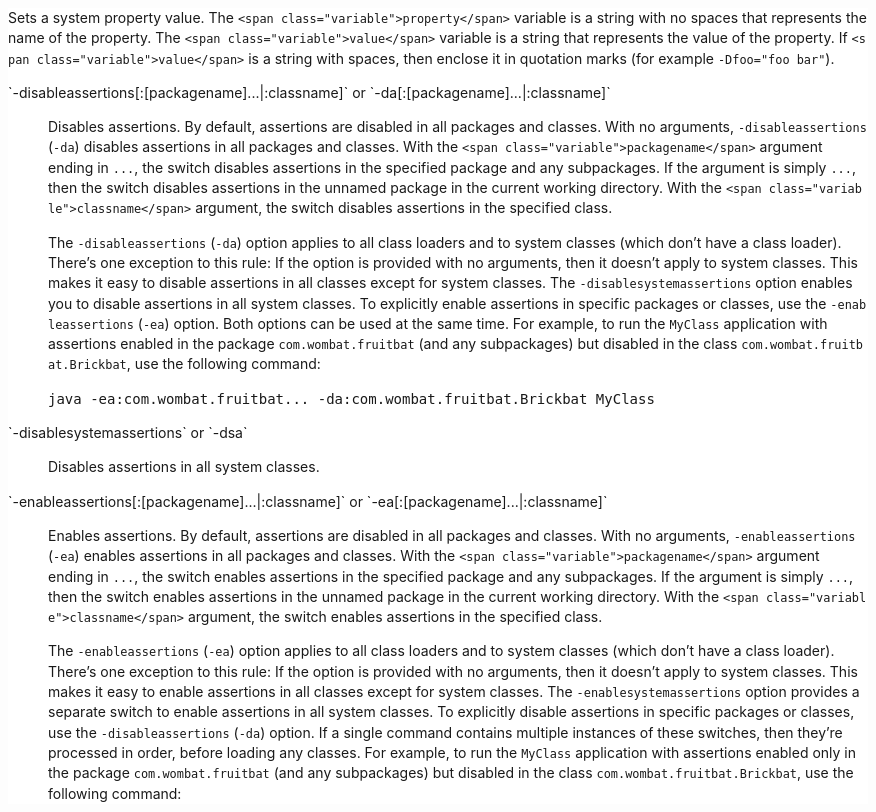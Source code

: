 Sets a system property value. The `<span class="variable">property</span>` variable is a string with no spaces that represents the name of the property. The `<span class="variable">value</span>` variable is a string that represents the value of the property. If `<span class="variable">value</span>` is a string with spaces, then enclose it in quotation marks (for example `-Dfoo="foo bar"`).

</dd>
<dt class="dlterm"><a id="GUID-3B1CE181-CD30-4178-9602-230B800D4FAE__GUID-2327FFCA-5148-466F-B5D3-F3BEC8726B94"></a><span class="bold">`-disableassertions[:[<span class="variable">packagename</span>]...|:<span class="variable">classname</span>]` or `-da[:[<span class="variable">packagename</span>]...|:<span class="variable">classname</span>]`</span></dt>
<dd>

Disables assertions. By default, assertions are disabled in all packages and classes. With no arguments, `-disableassertions` (`-da`) disables assertions in all packages and classes. With the `<span class="variable">packagename</span>` argument ending in `...`, the switch disables assertions in the specified package and any subpackages. If the argument is simply `...`, then the switch disables assertions in the unnamed package in the current working directory. With the `<span class="variable">classname</span>` argument, the switch disables assertions in the specified class.

The `-disableassertions` (`-da`) option applies to all class loaders and to system classes (which don’t have a class loader). There’s one exception to this rule: If the option is provided with no arguments, then it doesn’t apply to system classes. This makes it easy to disable assertions in all classes except for system classes. The `-disablesystemassertions` option enables you to disable assertions in all system classes. To explicitly enable assertions in specific packages or classes, use the `-enableassertions` (`-ea`) option. Both options can be used at the same time. For example, to run the `MyClass` application with assertions enabled in the package `com.wombat.fruitbat` (and any subpackages) but disabled in the class `com.wombat.fruitbat.Brickbat`, use the following command:

<pre dir="ltr">java -ea:com.wombat.fruitbat... -da:com.wombat.fruitbat.Brickbat MyClass
</pre></dd>
<dt class="dlterm"><a id="GUID-3B1CE181-CD30-4178-9602-230B800D4FAE__GUID-985A5BDE-6111-49BC-8CD9-7A1EE971EDA1"></a><span class="bold">`-disablesystemassertions` or `-dsa`</span></dt>
<dd>

Disables assertions in all system classes.

</dd>
<dt class="dlterm"><a id="GUID-3B1CE181-CD30-4178-9602-230B800D4FAE__GUID-D152AEF8-E151-422E-9389-2F2D5BBD85B2"></a><span class="bold">`-enableassertions[:[<span class="variable">packagename</span>]...|:<span class="variable">classname</span>]` or `-ea[:[<span class="variable">packagename</span>]...|:<span class="variable">classname</span>]`</span></dt>
<dd>

Enables assertions. By default, assertions are disabled in all packages and classes. With no arguments, `-enableassertions` (`-ea`) enables assertions in all packages and classes. With the `<span class="variable">packagename</span>` argument ending in `...`, the switch enables assertions in the specified package and any subpackages. If the argument is simply `...`, then the switch enables assertions in the unnamed package in the current working directory. With the `<span class="variable">classname</span>` argument, the switch enables assertions in the specified class.

The `-enableassertions` (`-ea`) option applies to all class loaders and to system classes (which don’t have a class loader). There’s one exception to this rule: If the option is provided with no arguments, then it doesn’t apply to system classes. This makes it easy to enable assertions in all classes except for system classes. The `-enablesystemassertions` option provides a separate switch to enable assertions in all system classes. To explicitly disable assertions in specific packages or classes, use the `-disableassertions` (`-da`) option. If a single command contains multiple instances of these switches, then they’re processed in order, before loading any classes. For example, to run the `MyClass` application with assertions enabled only in the package `com.wombat.fruitbat` (and any subpackages) but disabled in the class `com.wombat.fruitbat.Brickbat`, use the following command:

